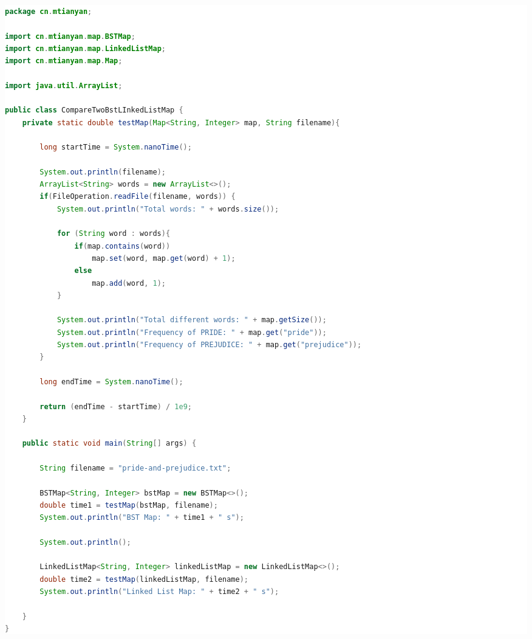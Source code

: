 ```java
package cn.mtianyan;

import cn.mtianyan.map.BSTMap;
import cn.mtianyan.map.LinkedListMap;
import cn.mtianyan.map.Map;

import java.util.ArrayList;

public class CompareTwoBstLInkedListMap {
    private static double testMap(Map<String, Integer> map, String filename){

        long startTime = System.nanoTime();

        System.out.println(filename);
        ArrayList<String> words = new ArrayList<>();
        if(FileOperation.readFile(filename, words)) {
            System.out.println("Total words: " + words.size());

            for (String word : words){
                if(map.contains(word))
                    map.set(word, map.get(word) + 1);
                else
                    map.add(word, 1);
            }

            System.out.println("Total different words: " + map.getSize());
            System.out.println("Frequency of PRIDE: " + map.get("pride"));
            System.out.println("Frequency of PREJUDICE: " + map.get("prejudice"));
        }

        long endTime = System.nanoTime();

        return (endTime - startTime) / 1e9;
    }

    public static void main(String[] args) {

        String filename = "pride-and-prejudice.txt";

        BSTMap<String, Integer> bstMap = new BSTMap<>();
        double time1 = testMap(bstMap, filename);
        System.out.println("BST Map: " + time1 + " s");

        System.out.println();

        LinkedListMap<String, Integer> linkedListMap = new LinkedListMap<>();
        double time2 = testMap(linkedListMap, filename);
        System.out.println("Linked List Map: " + time2 + " s");

    }
}
```
